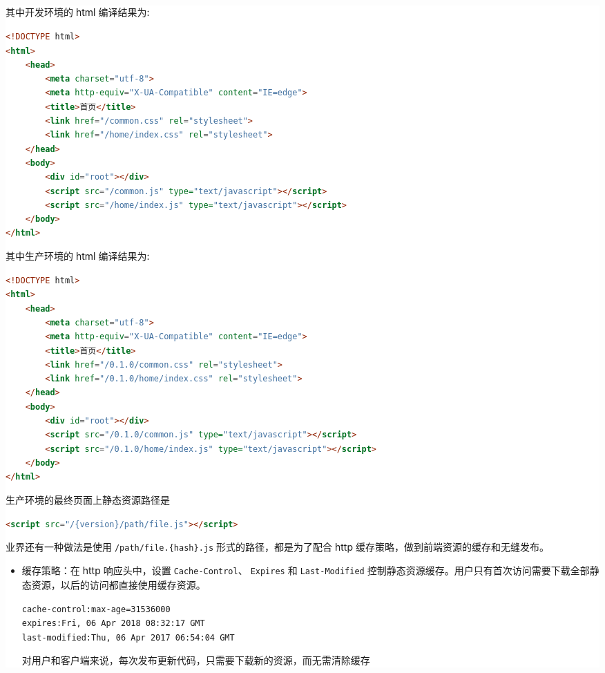 其中开发环境的 html 编译结果为:

```html
<!DOCTYPE html>
<html>
    <head>
        <meta charset="utf-8">
        <meta http-equiv="X-UA-Compatible" content="IE=edge">
        <title>首页</title>
        <link href="/common.css" rel="stylesheet">
        <link href="/home/index.css" rel="stylesheet">
    </head>
    <body>
        <div id="root"></div>
        <script src="/common.js" type="text/javascript"></script>
        <script src="/home/index.js" type="text/javascript"></script>
    </body>
</html>
```

其中生产环境的 html 编译结果为:

```html
<!DOCTYPE html>
<html>
    <head>
        <meta charset="utf-8">
        <meta http-equiv="X-UA-Compatible" content="IE=edge">
        <title>首页</title>
        <link href="/0.1.0/common.css" rel="stylesheet">
        <link href="/0.1.0/home/index.css" rel="stylesheet">
    </head>
    <body>
        <div id="root"></div>
        <script src="/0.1.0/common.js" type="text/javascript"></script>
        <script src="/0.1.0/home/index.js" type="text/javascript"></script>
    </body>
</html>
```
生产环境的最终页面上静态资源路径是 

```html
<script src="/{version}/path/file.js"></script>
```
业界还有一种做法是使用 `/path/file.{hash}.js` 形式的路径，都是为了配合 http 缓存策略，做到前端资源的缓存和无缝发布。

- 缓存策略：在 http 响应头中，设置 `Cache-Control`、 `Expires` 和 `Last-Modified` 控制静态资源缓存。用户只有首次访问需要下载全部静态资源，以后的访问都直接使用缓存资源。

  ```
  cache-control:max-age=31536000
  expires:Fri, 06 Apr 2018 08:32:17 GMT
  last-modified:Thu, 06 Apr 2017 06:54:04 GMT
  ```
  对用户和客户端来说，每次发布更新代码，只需要下载新的资源，而无需清除缓存
